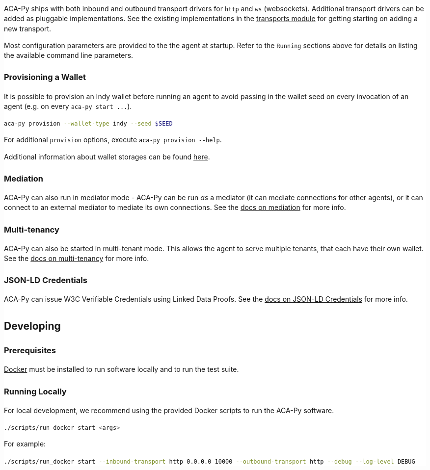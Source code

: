 ACA-Py ships with both inbound and outbound transport drivers for `http` and `ws` (websockets). Additional transport drivers can be added as pluggable implementations. See the existing implementations in the [transports module](aries_cloudagent/transport) for getting starting on adding a new transport.

Most configuration parameters are provided to the the agent at startup. Refer to the `Running` sections above for details on listing the available command line parameters.

### Provisioning a Wallet

It is possible to provision an Indy wallet before running an agent to avoid passing in the wallet seed on every invocation of an agent (e.g. on every `aca-py start ...`).

```bash
aca-py provision --wallet-type indy --seed $SEED
```

For additional `provision` options, execute `aca-py provision --help`.

Additional information about wallet storages can be found [here](Databases.md).

### Mediation

ACA-Py can also run in mediator mode - ACA-Py can be run *as* a mediator (it can mediate connections for other agents), or it can connect to an external mediator to mediate its own connections.  See the [docs on mediation](Mediation.md) for more info.

### Multi-tenancy

ACA-Py can also be started in multi-tenant mode. This allows the agent to serve multiple tenants, that each have their own wallet. See the [docs on multi-tenancy](Multitenancy.md) for more info.

### JSON-LD Credentials

ACA-Py can issue W3C Verifiable Credentials using Linked Data Proofs. See the [docs on JSON-LD Credentials](JsonLdCredentials.md) for more info.

## Developing

### Prerequisites

[Docker](https://www.docker.com) must be installed to run software locally and to run the test suite.

### Running Locally

For local development, we recommend using the provided Docker scripts to run the ACA-Py software.

```bash
./scripts/run_docker start <args>
```

For example:

```bash
./scripts/run_docker start --inbound-transport http 0.0.0.0 10000 --outbound-transport http --debug --log-level DEBUG
```
